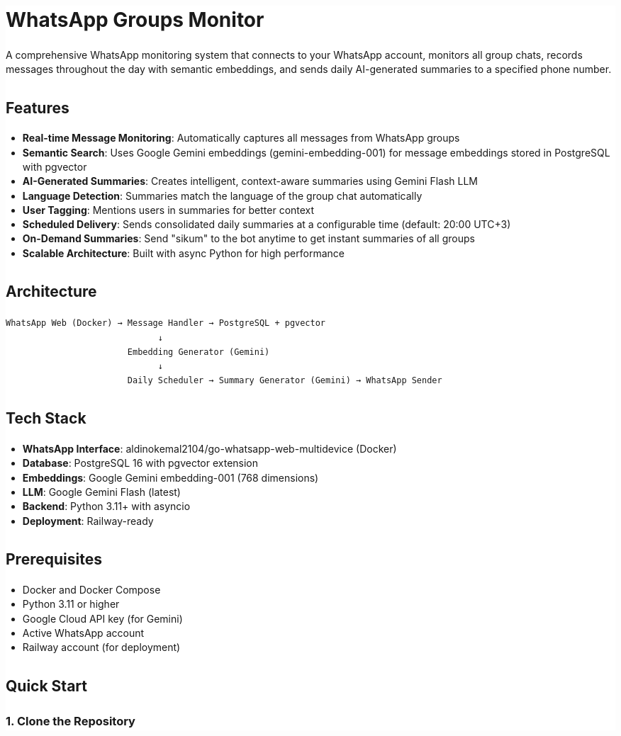 # WhatsApp Groups Monitor

A comprehensive WhatsApp monitoring system that connects to your WhatsApp account, monitors all group chats, records messages throughout the day with semantic embeddings, and sends daily AI-generated summaries to a specified phone number.

## Features

- **Real-time Message Monitoring**: Automatically captures all messages from WhatsApp groups
- **Semantic Search**: Uses Google Gemini embeddings (gemini-embedding-001) for message embeddings stored in PostgreSQL with pgvector
- **AI-Generated Summaries**: Creates intelligent, context-aware summaries using Gemini Flash LLM
- **Language Detection**: Summaries match the language of the group chat automatically
- **User Tagging**: Mentions users in summaries for better context
- **Scheduled Delivery**: Sends consolidated daily summaries at a configurable time (default: 20:00 UTC+3)
- **On-Demand Summaries**: Send "sikum" to the bot anytime to get instant summaries of all groups
- **Scalable Architecture**: Built with async Python for high performance

## Architecture

```
WhatsApp Web (Docker) → Message Handler → PostgreSQL + pgvector
                              ↓
                        Embedding Generator (Gemini)
                              ↓
                        Daily Scheduler → Summary Generator (Gemini) → WhatsApp Sender
```

## Tech Stack

- **WhatsApp Interface**: aldinokemal2104/go-whatsapp-web-multidevice (Docker)
- **Database**: PostgreSQL 16 with pgvector extension
- **Embeddings**: Google Gemini embedding-001 (768 dimensions)
- **LLM**: Google Gemini Flash (latest)
- **Backend**: Python 3.11+ with asyncio
- **Deployment**: Railway-ready

## Prerequisites

- Docker and Docker Compose
- Python 3.11 or higher
- Google Cloud API key (for Gemini)
- Active WhatsApp account
- Railway account (for deployment)

## Quick Start

### 1. Clone the Repository
